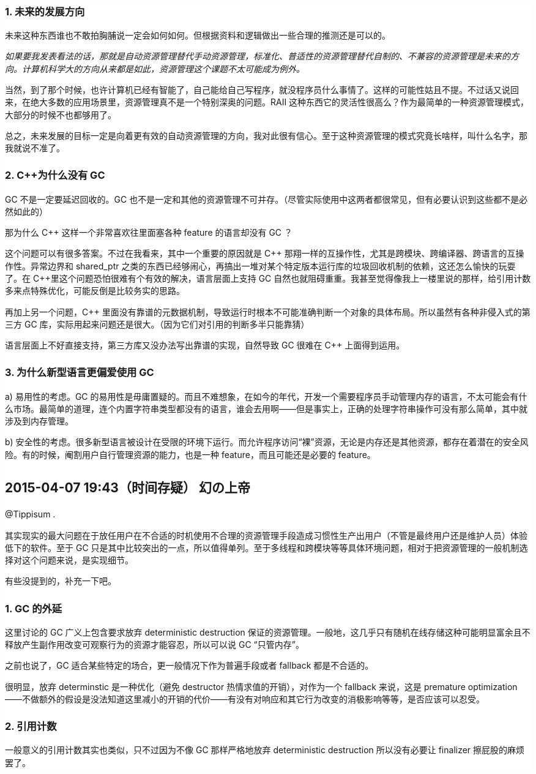 ### 1. 未来的发展方向

未来这种东西谁也不敢拍胸脯说一定会如何如何。但根据资料和逻辑做出一些合理的推测还是可以的。

*如果要我发表看法的话，那就是自动资源管理替代手动资源管理，标准化、普适性的资源管理替代自制的、不兼容的资源管理是未来的方向。计算机科学大的方向从来都是如此，资源管理这个课题不太可能成为例外。*

当然，到了那个时候，也许计算机已经有智能了，自己能给自己写程序，就没程序员什么事情了。这样的可能性姑且不提。不过话又说回来，在绝大多数的应用场景里，资源管理真不是一个特别深奥的问题。RAII 这种东西它的灵活性很高么？作为最简单的一种资源管理模式，大部分的时候不也都够用了。

总之，未来发展的目标一定是向着更有效的自动资源管理的方向，我对此很有信心。至于这种资源管理的模式究竟长啥样，叫什么名字，那我就说不准了。

### 2. C++为什么没有 GC

GC 不是一定要延迟回收的。GC 也不是一定和其他的资源管理不可并存。（尽管实际使用中这两者都很常见，但有必要认识到这些都不是必然如此的）

那为什么 C++ 这样一个非常喜欢往里面塞各种 feature 的语言却没有 GC ？

这个问题可以有很多答案。不过在我看来，其中一个重要的原因就是 C++ 那翔一样的互操作性，尤其是跨模块、跨编译器、跨语言的互操作性。异常边界和 shared_ptr 之类的东西已经够闹心，再搞出一堆对某个特定版本运行库的垃圾回收机制的依赖，这还怎么愉快的玩耍了。在 C++里这个问题恐怕很难有个有效的解决，语言层面上支持 GC 自然也就阻碍重重。我甚至觉得像我上一楼里说的那样，给引用计数多来点特殊优化，可能反倒是比较务实的思路。

再加上另一个问题，C++ 里面没有靠谱的元数据机制，导致运行时根本不可能准确判断一个对象的具体布局。所以虽然有各种非侵入式的第三方 GC 库，实际用起来问题还是很大。（因为它们对引用的判断多半只能靠猜）

语言层面上不好直接支持，第三方库又没办法写出靠谱的实现，自然导致 GC 很难在 C++ 上面得到运用。

### 3. 为什么新型语言更偏爱使用 GC

a) 易用性的考虑。GC 的易用性是毋庸置疑的。而且不难想象，在如今的年代，开发一个需要程序员手动管理内存的语言，不太可能会有什么市场。最简单的道理，连个内置字符串类型都没有的语言，谁会去用啊——但是事实上，正确的处理字符串操作可没有那么简单，其中就涉及到内存管理。

b) 安全性的考虑。很多新型语言被设计在受限的环境下运行。而允许程序访问“裸”资源，无论是内存还是其他资源，都存在着潜在的安全风险。有的时候，阉割用户自行管理资源的能力，也是一种 feature，而且可能还是必要的 feature。

## 2015-04-07 19:43（时间存疑） 幻の上帝

@Tippisum .

其实现实的最大问题在于放任用户在不合适的时机使用不合理的资源管理手段造成习惯性生产出用户（不管是最终用户还是维护人员）体验低下的软件。至于 GC 只是其中比较突出的一点，所以值得单列。至于多线程和跨模块等等具体环境问题，相对于把资源管理的一般机制选择对这个问题来说，是实现细节。

有些没提到的，补充一下吧。

### 1. GC 的外延

这里讨论的 GC 广义上包含要求放弃 deterministic destruction 保证的资源管理。一般地，这几乎只有随机在线存储这种可能明显富余且不释放产生副作用改变可观察行为的资源才能容忍，所以可以说 GC “只管内存”。

之前也说了，GC 适合某些特定的场合，更一般情况下作为普遍手段或者 fallback 都是不合适的。

很明显，放弃 determinstic 是一种优化（避免 destructor 热情求值的开销），对作为一个 fallback 来说，这是 premature optimization——不做额外的假设是没法知道这里减小的开销的代价——有没有对响应和其它行为改变的消极影响等等，是否应该可以忍受。

### 2. 引用计数

一般意义的引用计数其实也类似，只不过因为不像 GC 那样严格地放弃 deterministic destruction 所以没有必要让 finalizer 擦屁股的麻烦罢了。
